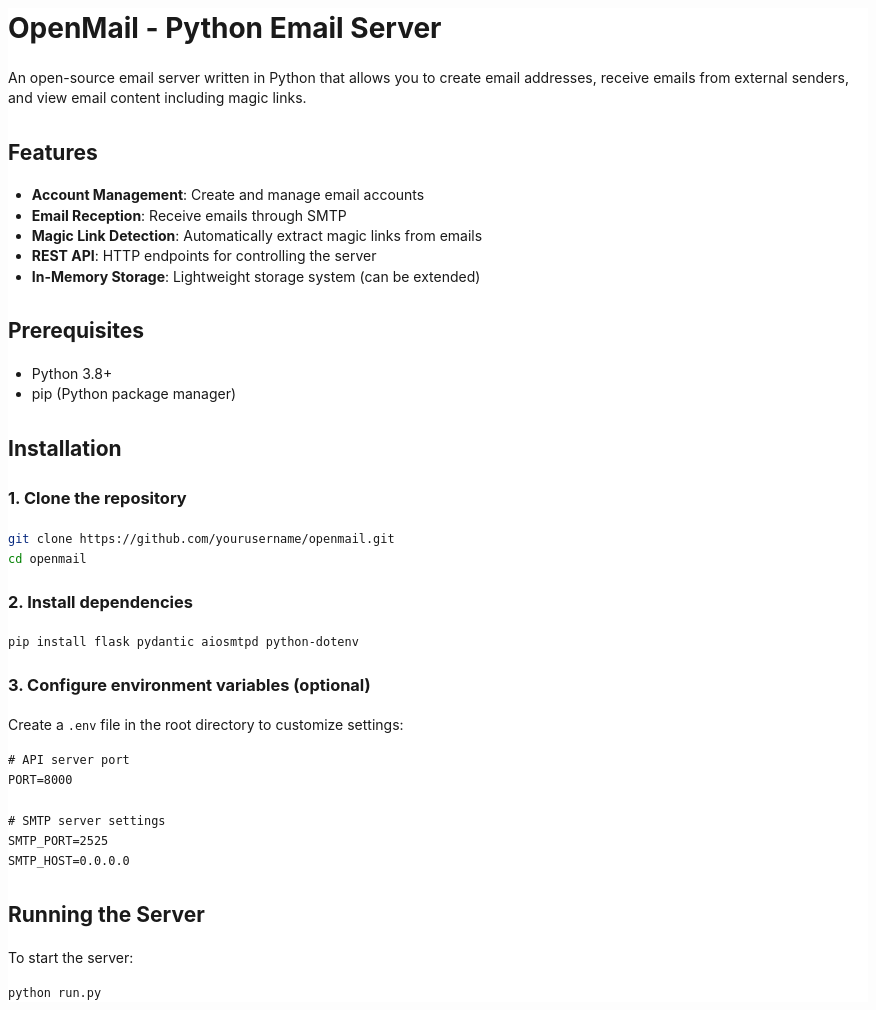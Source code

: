 # OpenMail - Python Email Server

An open-source email server written in Python that allows you to create email addresses, receive emails from external senders, and view email content including magic links.

## Features

- **Account Management**: Create and manage email accounts
- **Email Reception**: Receive emails through SMTP
- **Magic Link Detection**: Automatically extract magic links from emails
- **REST API**: HTTP endpoints for controlling the server
- **In-Memory Storage**: Lightweight storage system (can be extended)

## Prerequisites

- Python 3.8+
- pip (Python package manager)

## Installation

### 1. Clone the repository

```bash
git clone https://github.com/yourusername/openmail.git
cd openmail
```

### 2. Install dependencies

```bash
pip install flask pydantic aiosmtpd python-dotenv
```

### 3. Configure environment variables (optional)

Create a `.env` file in the root directory to customize settings:

```
# API server port
PORT=8000

# SMTP server settings
SMTP_PORT=2525
SMTP_HOST=0.0.0.0
```

## Running the Server

To start the server:

```bash
python run.py
```
